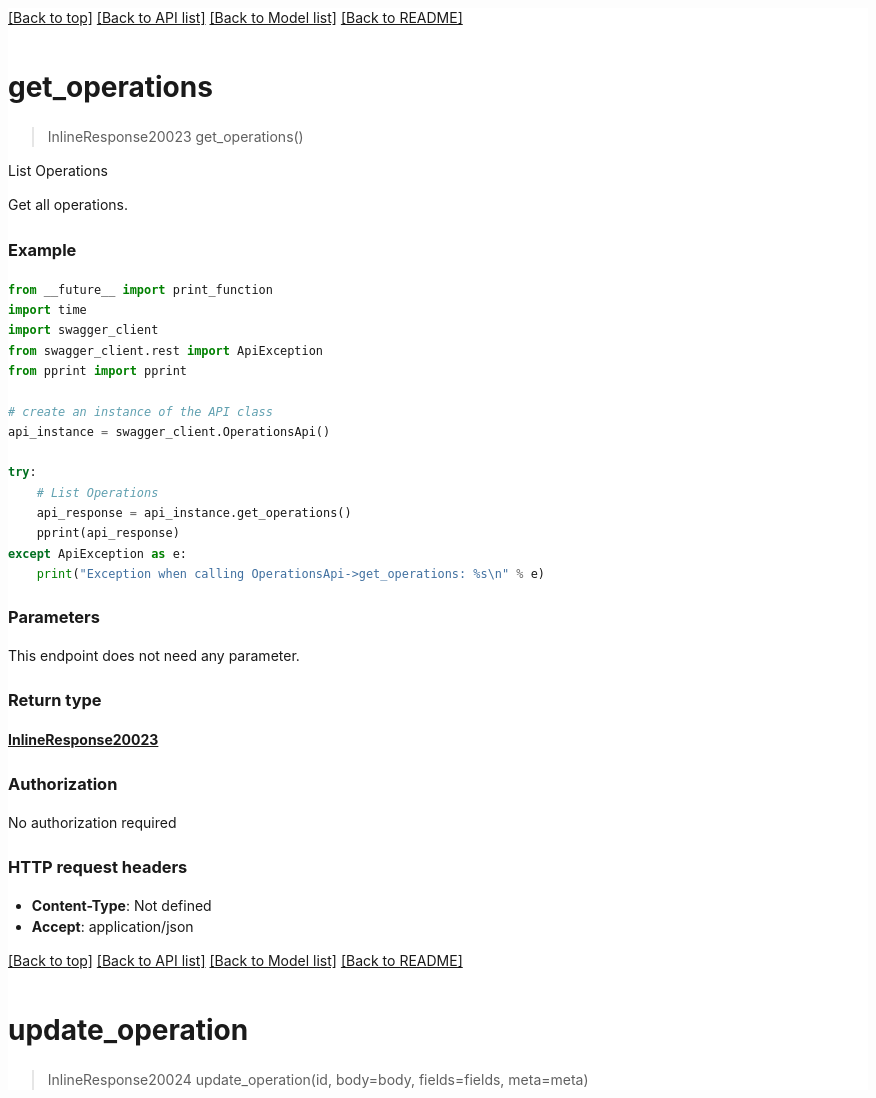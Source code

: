 [[Back to top]](#) [[Back to API list]](../README.md#documentation-for-api-endpoints) [[Back to Model list]](../README.md#documentation-for-models) [[Back to README]](../README.md)

# **get_operations**
> InlineResponse20023 get_operations()

List Operations

Get all operations.

### Example
```python
from __future__ import print_function
import time
import swagger_client
from swagger_client.rest import ApiException
from pprint import pprint

# create an instance of the API class
api_instance = swagger_client.OperationsApi()

try:
    # List Operations
    api_response = api_instance.get_operations()
    pprint(api_response)
except ApiException as e:
    print("Exception when calling OperationsApi->get_operations: %s\n" % e)
```

### Parameters
This endpoint does not need any parameter.

### Return type

[**InlineResponse20023**](InlineResponse20023.md)

### Authorization

No authorization required

### HTTP request headers

 - **Content-Type**: Not defined
 - **Accept**: application/json

[[Back to top]](#) [[Back to API list]](../README.md#documentation-for-api-endpoints) [[Back to Model list]](../README.md#documentation-for-models) [[Back to README]](../README.md)

# **update_operation**
> InlineResponse20024 update_operation(id, body=body, fields=fields, meta=meta)
